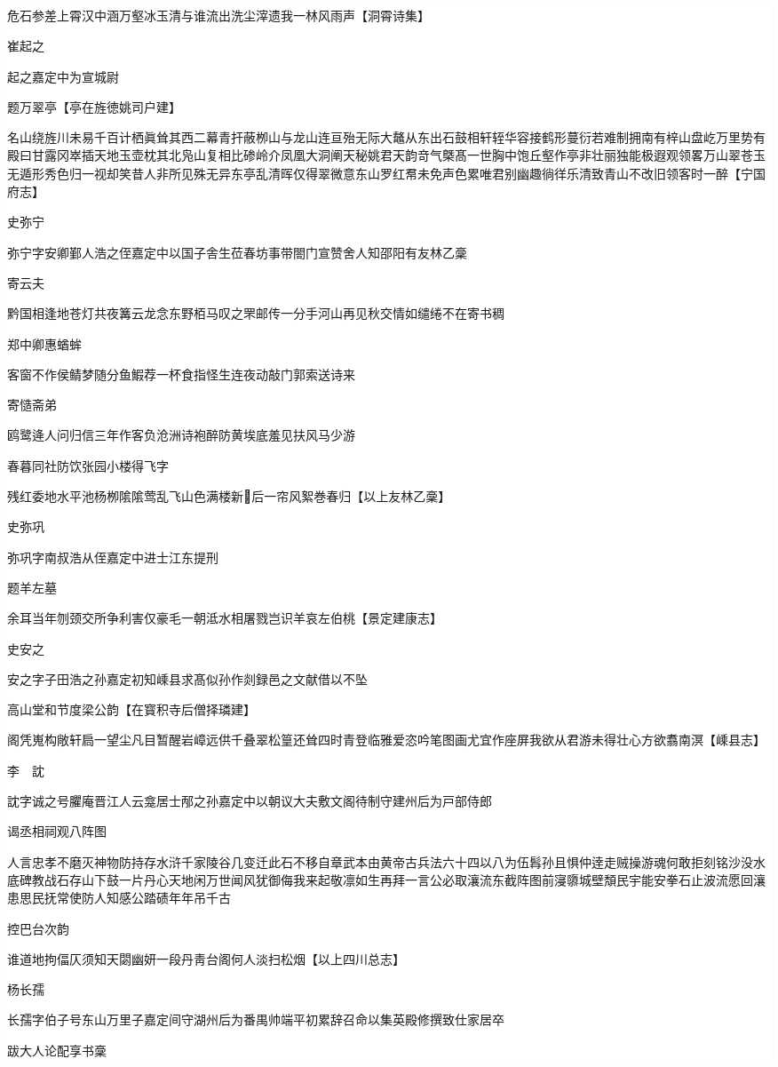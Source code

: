 危石参差上霄汉中涵万壑冰玉清与谁流出洗尘滓遗我一林风雨声【洞霄诗集】  

崔起之  

起之嘉定中为宣城尉  

题万翠亭【亭在旌徳姚司户建】  

名山绕旌川未易千百计栖眞耸其西二幕青扞蔽栁山与龙山连亘殆无际大鼇从东出石鼓相轩轾华容接鹤形蔓衍若难制拥南有梓山盘屹万里势有殿曰甘露冈崒插天地玉壶枕其北凫山复相比碜岭介凤凰大洞阐天秘姚君天韵竒气槩髙一世胸中饱丘壑作亭非壮丽独能极遐观领畧万山翠苍玉无遁形秀色归一视却笑昔人非所见殊无异东亭乱清晖仅得翠微意东山罗红帬未免声色累唯君别幽趣徜徉乐清致青山不改旧领客时一醉【宁国府志】  

史弥宁  

弥宁字安卿鄞人浩之侄嘉定中以国子舎生莅春坊事带閤门宣赞舍人知邵阳有友林乙稾  

寄云夫  

黔国相逢地苍灯共夜篝云龙念东野栢马叹之罘邮传一分手河山再见秋交情如缱绻不在寄书稠  

郑中卿惠蝤蛑  

客窗不作侯鲭梦随分鱼鰕荐一杯食指怪生连夜动敲门郭索送诗来  

寄慥斋弟  

鸥鹭逄人问归信三年作客负沧洲诗袍醉防黄埃底羞见扶风马少游  

春暮同社防饮张园小楼得飞字  

残红委地水平池杨栁隂隂莺乱飞山色满楼新后一帘风絮巻春归【以上友林乙稾】  

史弥巩  

弥巩字南叔浩从侄嘉定中进士江东提刑  

题羊左墓  

余耳当年刎颈交所争利害仅豪毛一朝泜水相屠戮岂识羊哀左伯桃【景定建康志】  

史安之  

安之字子田浩之孙嘉定初知嵊县求髙似孙作剡録邑之文献借以不坠  

高山堂和节度梁公韵【在寳积寺后僧择璘建】  

阁凭嵬构敞轩扃一望尘凡目暂醒岩嶂远供千叠翠松篁还耸四时青登临雅爱恣吟笔图画尤宜作座屏我欲从君游未得壮心方欲翥南溟【嵊县志】  

李　訦  

訦字诚之号臞庵晋江人云龛居士邴之孙嘉定中以朝议大夫敷文阁待制守建州后为戸部侍郎  

谒丞相祠观八阵图  

人言忠孝不磨灭神物防持存水浒千家陵谷几变迁此石不移自章武本由黄帝古兵法六十四以八为伍髥孙且惧仲逹走贼操游魂何敢拒刻铭沙没水底碑教战石存山下鼓一片丹心天地闲万世闻风犹御侮我来起敬凛如生再拜一言公必取瀼流东截阵图前寖隳城壁頽民宇能安拳石止波流愿回瀼患思民抚常使防人知感公踏碛年年吊千古  

控巴台次韵  

谁道地拘偪仄须知天閟幽妍一段丹靑台阁何人淡扫松烟【以上四川总志】  

杨长孺  

长孺字伯子号东山万里子嘉定间守湖州后为番禺帅端平初累辞召命以集英殿修撰致仕家居卒  

跋大人论配享书稾  
